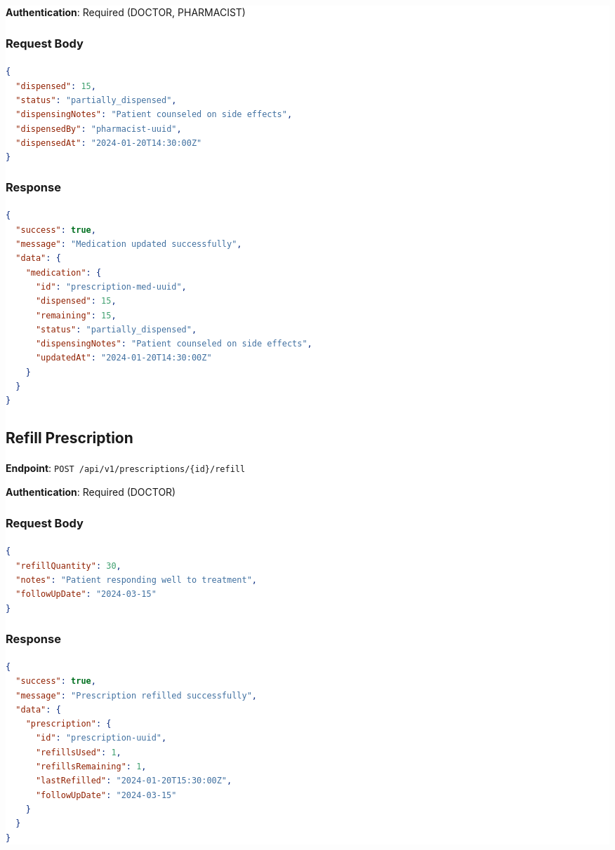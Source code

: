 **Authentication**: Required (DOCTOR, PHARMACIST)

### Request Body
```json
{
  "dispensed": 15,
  "status": "partially_dispensed",
  "dispensingNotes": "Patient counseled on side effects",
  "dispensedBy": "pharmacist-uuid",
  "dispensedAt": "2024-01-20T14:30:00Z"
}
```

### Response
```json
{
  "success": true,
  "message": "Medication updated successfully",
  "data": {
    "medication": {
      "id": "prescription-med-uuid",
      "dispensed": 15,
      "remaining": 15,
      "status": "partially_dispensed",
      "dispensingNotes": "Patient counseled on side effects",
      "updatedAt": "2024-01-20T14:30:00Z"
    }
  }
}
```

## Refill Prescription

**Endpoint**: `POST /api/v1/prescriptions/{id}/refill`

**Authentication**: Required (DOCTOR)

### Request Body
```json
{
  "refillQuantity": 30,
  "notes": "Patient responding well to treatment",
  "followUpDate": "2024-03-15"
}
```

### Response
```json
{
  "success": true,
  "message": "Prescription refilled successfully",
  "data": {
    "prescription": {
      "id": "prescription-uuid",
      "refillsUsed": 1,
      "refillsRemaining": 1,
      "lastRefilled": "2024-01-20T15:30:00Z",
      "followUpDate": "2024-03-15"
    }
  }
}
```
